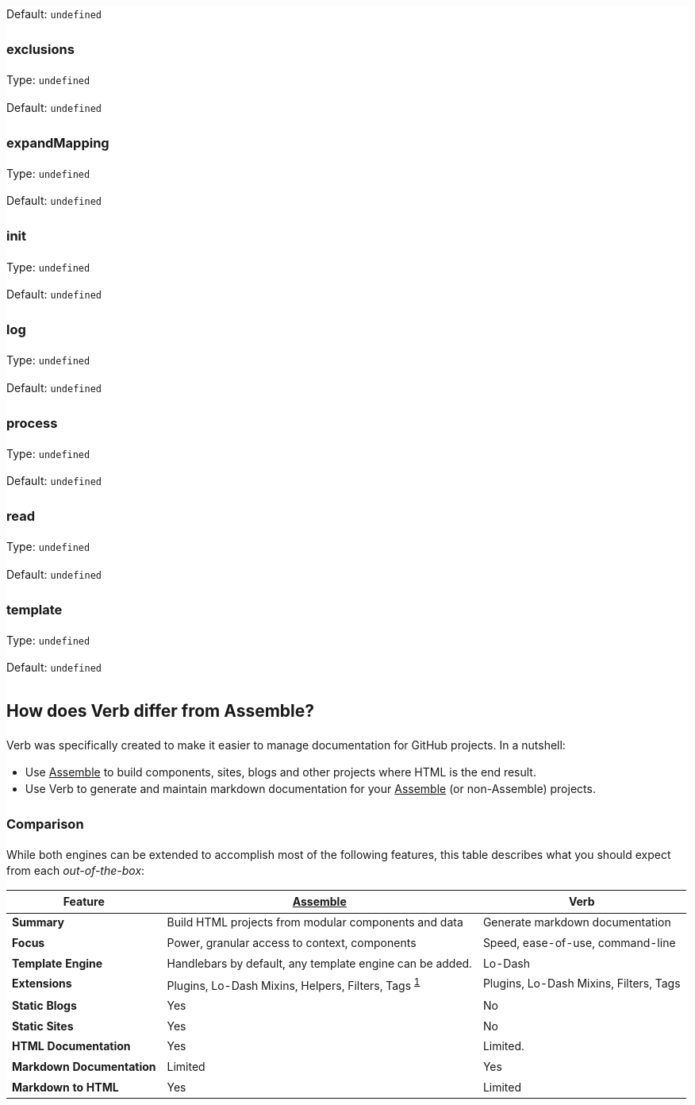 Default: `undefined`

### exclusions
Type: `undefined`

Default: `undefined`

### expandMapping
Type: `undefined`

Default: `undefined`

### init
Type: `undefined`

Default: `undefined`

### log
Type: `undefined`

Default: `undefined`

### process
Type: `undefined`

Default: `undefined`

### read
Type: `undefined`

Default: `undefined`

### template
Type: `undefined`

Default: `undefined`


## How does Verb differ from Assemble?

Verb was specifically created to make it easier to manage documentation for GitHub projects. In a nutshell:

* Use [Assemble][] to build components, sites, blogs and other projects where HTML is the end result.
* Use Verb to generate and maintain markdown documentation for your [Assemble][] (or non-Assemble) projects.

### Comparison

While both engines can be extended to accomplish most of the following features, this table describes what you should expect from each _out-of-the-box_:

**Feature** | **[Assemble][]** | **Verb**
------- | -------- | ------
**Summary** | Build HTML projects from modular components and data | Generate markdown documentation
**Focus** | Power, granular access to context, components | Speed, ease-of-use, command-line
**Template Engine** | Handlebars by default, any template engine can be added. | Lo-Dash
**Extensions** | Plugins, Lo-Dash Mixins, Helpers, Filters, Tags <sup>[1](#1-depends-on-the-template-engine)</sup> | Plugins, Lo-Dash Mixins, Filters, Tags
**Static Blogs** | Yes | No
**Static Sites** | Yes | No
**HTML Documentation** | Yes | Limited.
**Markdown Documentation** | Limited | Yes
**Markdown to HTML** | Yes | Limited


[Assemble]: https://github.com/assemble/assemble
[gray-matter]: https://github.com/assemble/gray-matter